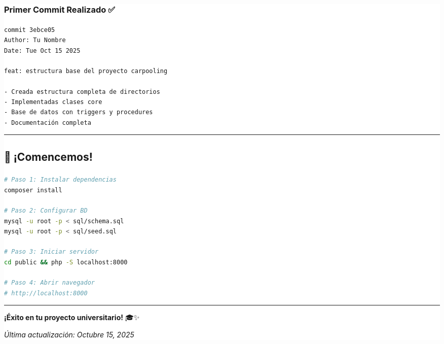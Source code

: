 ### Primer Commit Realizado ✅
```bash
commit 3ebce05
Author: Tu Nombre
Date: Tue Oct 15 2025

feat: estructura base del proyecto carpooling

- Creada estructura completa de directorios
- Implementadas clases core
- Base de datos con triggers y procedures
- Documentación completa
```

---

## 🚀 ¡Comencemos!

```bash
# Paso 1: Instalar dependencias
composer install

# Paso 2: Configurar BD
mysql -u root -p < sql/schema.sql
mysql -u root -p < sql/seed.sql

# Paso 3: Iniciar servidor
cd public && php -S localhost:8000

# Paso 4: Abrir navegador
# http://localhost:8000
```

---

**¡Éxito en tu proyecto universitario!** 🎓✨

_Última actualización: Octubre 15, 2025_
